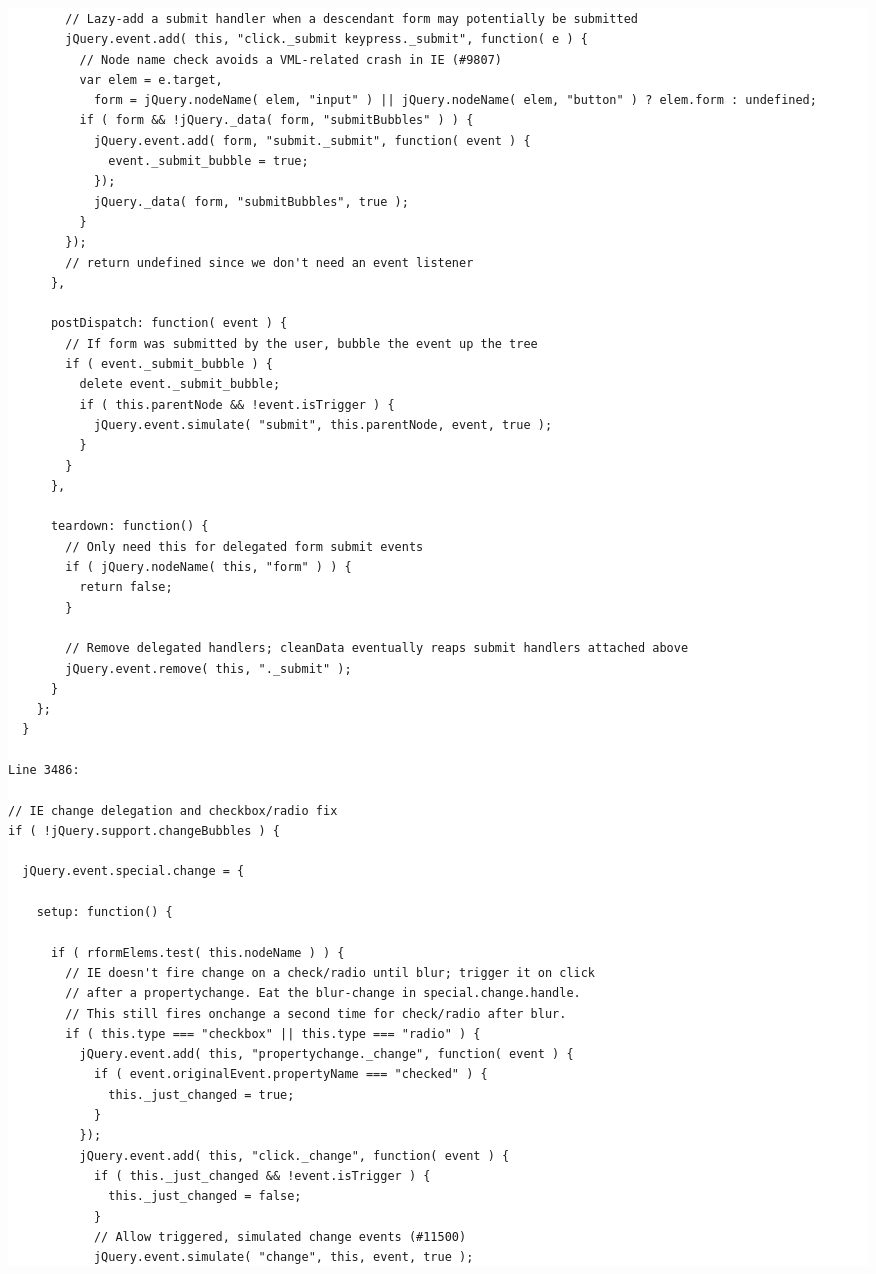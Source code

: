 ```
        // Lazy-add a submit handler when a descendant form may potentially be submitted
        jQuery.event.add( this, "click._submit keypress._submit", function( e ) {
          // Node name check avoids a VML-related crash in IE (#9807)
          var elem = e.target,
            form = jQuery.nodeName( elem, "input" ) || jQuery.nodeName( elem, "button" ) ? elem.form : undefined;
          if ( form && !jQuery._data( form, "submitBubbles" ) ) {
            jQuery.event.add( form, "submit._submit", function( event ) {
              event._submit_bubble = true;
            });
            jQuery._data( form, "submitBubbles", true );
          }
        });
        // return undefined since we don't need an event listener
      },

      postDispatch: function( event ) {
        // If form was submitted by the user, bubble the event up the tree
        if ( event._submit_bubble ) {
          delete event._submit_bubble;
          if ( this.parentNode && !event.isTrigger ) {
            jQuery.event.simulate( "submit", this.parentNode, event, true );
          }
        }
      },

      teardown: function() {
        // Only need this for delegated form submit events
        if ( jQuery.nodeName( this, "form" ) ) {
          return false;
        }

        // Remove delegated handlers; cleanData eventually reaps submit handlers attached above
        jQuery.event.remove( this, "._submit" );
      }
    };
  }

Line 3486:

// IE change delegation and checkbox/radio fix
if ( !jQuery.support.changeBubbles ) {

  jQuery.event.special.change = {

    setup: function() {

      if ( rformElems.test( this.nodeName ) ) {
        // IE doesn't fire change on a check/radio until blur; trigger it on click
        // after a propertychange. Eat the blur-change in special.change.handle.
        // This still fires onchange a second time for check/radio after blur.
        if ( this.type === "checkbox" || this.type === "radio" ) {
          jQuery.event.add( this, "propertychange._change", function( event ) {
            if ( event.originalEvent.propertyName === "checked" ) {
              this._just_changed = true;
            }
          });
          jQuery.event.add( this, "click._change", function( event ) {
            if ( this._just_changed && !event.isTrigger ) {
              this._just_changed = false;
            }
            // Allow triggered, simulated change events (#11500)
            jQuery.event.simulate( "change", this, event, true );
```